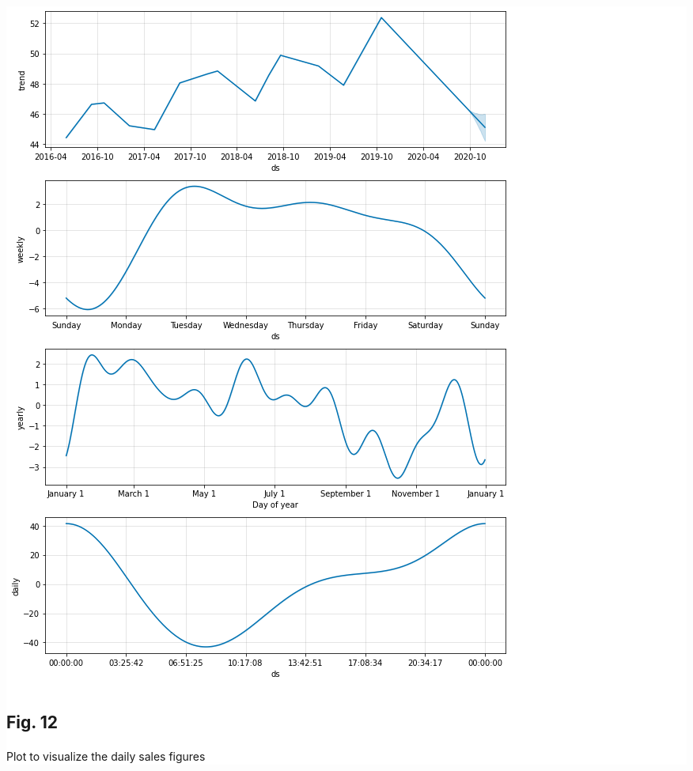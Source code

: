 ![Fig. 11](https://github.com/Akosah304/forecasting_net_prophet_ipynb/blob/main/Starter_Code/Image/bokeh_plot%2011.png)

## Fig. 12
Plot to visualize the daily sales figures
